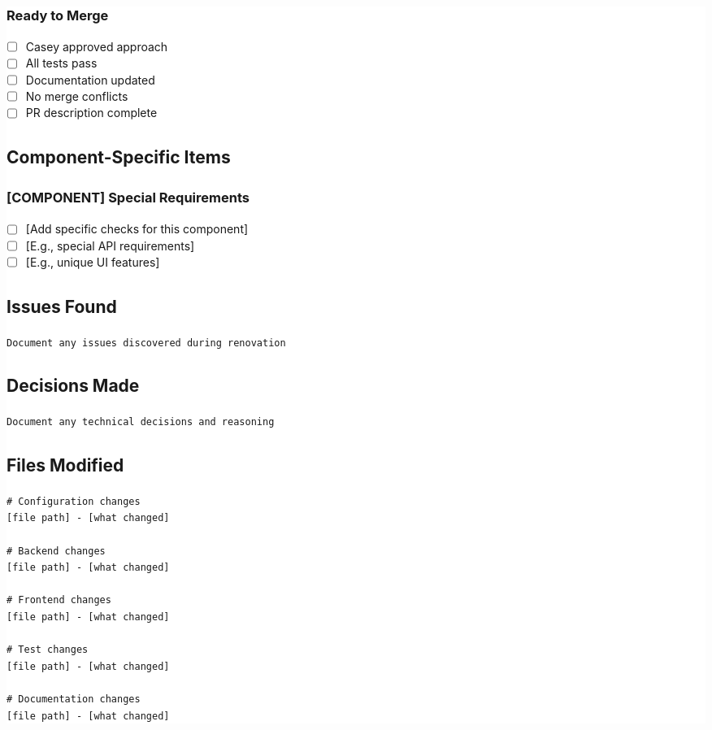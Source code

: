 ### Ready to Merge
- [ ] Casey approved approach
- [ ] All tests pass
- [ ] Documentation updated
- [ ] No merge conflicts
- [ ] PR description complete

## Component-Specific Items

### [COMPONENT] Special Requirements
- [ ] [Add specific checks for this component]
- [ ] [E.g., special API requirements]
- [ ] [E.g., unique UI features]

## Issues Found
```
Document any issues discovered during renovation
```

## Decisions Made
```
Document any technical decisions and reasoning
```

## Files Modified
```
# Configuration changes
[file path] - [what changed]

# Backend changes
[file path] - [what changed]

# Frontend changes
[file path] - [what changed]

# Test changes
[file path] - [what changed]

# Documentation changes
[file path] - [what changed]
```